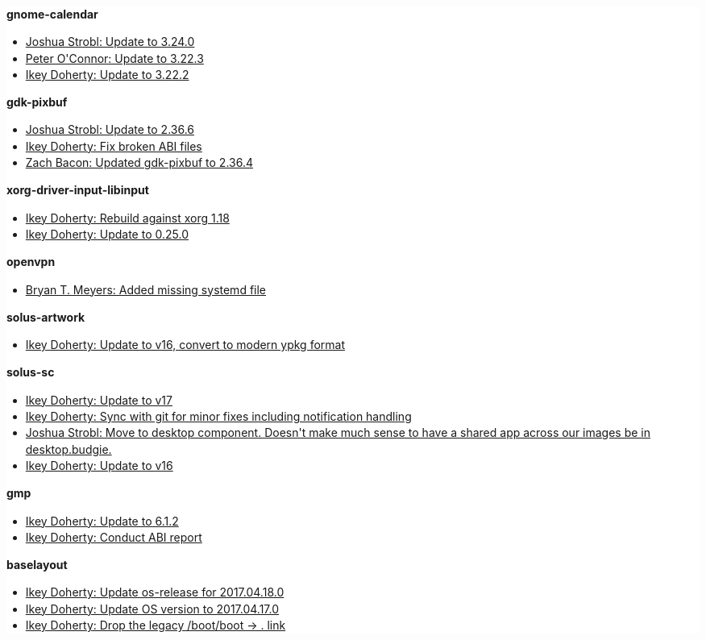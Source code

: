 
**gnome-calendar**

  - [Joshua Strobl: Update to 3.24.0](https://git.solus-project.com/packages/gnome-calendar/commit/?id=58939dc)
  - [Peter O'Connor: Update to 3.22.3](https://git.solus-project.com/packages/gnome-calendar/commit/?id=ba8b39f)
  - [Ikey Doherty: Update to 3.22.2](https://git.solus-project.com/packages/gnome-calendar/commit/?id=1334a42)


**gdk-pixbuf**

  - [Joshua Strobl: Update to 2.36.6](https://git.solus-project.com/packages/gdk-pixbuf/commit/?id=e8ce76c)
  - [Ikey Doherty: Fix broken ABI files](https://git.solus-project.com/packages/gdk-pixbuf/commit/?id=5300990)
  - [Zach Bacon: Updated gdk-pixbuf to 2.36.4](https://git.solus-project.com/packages/gdk-pixbuf/commit/?id=61f3d29)


**xorg-driver-input-libinput**

  - [Ikey Doherty: Rebuild against xorg 1.18](https://git.solus-project.com/packages/xorg-driver-input-libinput/commit/?id=fcf567f)
  - [Ikey Doherty: Update to 0.25.0](https://git.solus-project.com/packages/xorg-driver-input-libinput/commit/?id=c738173)


**openvpn**

  - [Bryan T. Meyers: Added missing systemd file](https://git.solus-project.com/packages/openvpn/commit/?id=8a2e7fc)


**solus-artwork**

  - [Ikey Doherty: Update to v16, convert to modern ypkg format](https://git.solus-project.com/packages/solus-artwork/commit/?id=3673b7a)


**solus-sc**

  - [Ikey Doherty: Update to v17](https://git.solus-project.com/packages/solus-sc/commit/?id=3dbbf96)
  - [Ikey Doherty: Sync with git for minor fixes including notification handling](https://git.solus-project.com/packages/solus-sc/commit/?id=e520ec7)
  - [Joshua Strobl: Move to desktop component. Doesn't make much sense to have a shared app across our images be in desktop.budgie.](https://git.solus-project.com/packages/solus-sc/commit/?id=8f83f81)
  - [Ikey Doherty: Update to v16](https://git.solus-project.com/packages/solus-sc/commit/?id=7aebdcd)


**gmp**

  - [Ikey Doherty: Update to 6.1.2](https://git.solus-project.com/packages/gmp/commit/?id=ad80b9f)
  - [Ikey Doherty: Conduct ABI report](https://git.solus-project.com/packages/gmp/commit/?id=5bd8d40)


**baselayout**

  - [Ikey Doherty: Update os-release for 2017.04.18.0](https://git.solus-project.com/packages/baselayout/commit/?id=fa8f325)
  - [Ikey Doherty: Update OS version to 2017.04.17.0](https://git.solus-project.com/packages/baselayout/commit/?id=b0543c5)
  - [Ikey Doherty: Drop the legacy /boot/boot -> . link](https://git.solus-project.com/packages/baselayout/commit/?id=fbe2a55)
